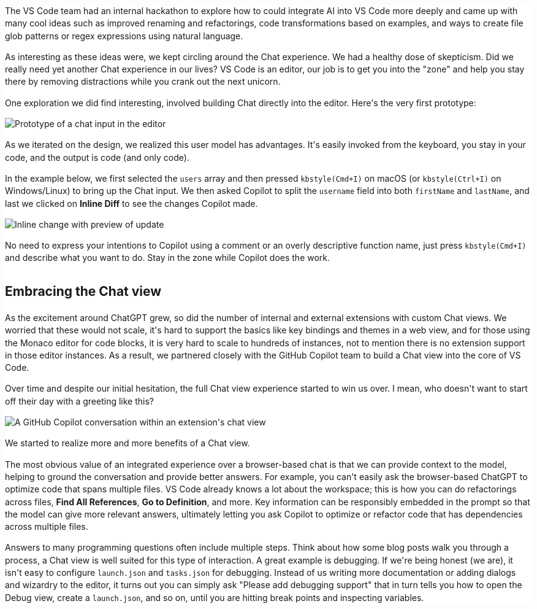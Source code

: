 The VS Code team had an internal hackathon to explore how to could integrate AI into VS Code more deeply and came up with many cool ideas such as improved renaming and refactorings, code transformations based on examples, and ways to create file glob patterns or regex expressions using natural language.

As interesting as these ideas were, we kept circling around the Chat experience. We had a healthy dose of skepticism. Did we really need yet another Chat experience in our lives? VS Code is an editor, our job is to get you into the "zone" and help you stay there by removing distractions while you crank out the next unicorn.

One exploration we did find interesting, involved building Chat directly into the editor. Here's the very first prototype:

![Prototype of a chat input in the editor](in-editor-chat-prototype.png)

As we iterated on the design, we realized this user model has advantages. It's easily invoked from the keyboard, you stay in your code, and the output is code (and only code).

In the example below, we first selected the `users` array and then pressed `kbstyle(Cmd+I)` on macOS (or `kbstyle(Ctrl+I)` on Windows/Linux) to bring up the Chat input. We then asked Copilot to split the `username` field into both `firstName` and `lastName`, and last we clicked on **Inline Diff** to see the changes Copilot made.

![Inline change with preview of update](inline-chat-preview.png)

No need to express your intentions to Copilot using a comment or an overly descriptive function name, just press `kbstyle(Cmd+I)` and describe what you want to do. Stay in the zone while Copilot does the work.

## Embracing the Chat view

As the excitement around ChatGPT grew, so did the number of internal and external extensions with custom Chat views. We worried that these would not scale, it's hard to support the basics like key bindings and themes in a web view, and for those using the Monaco editor for code blocks, it is very hard to scale to hundreds of instances, not to mention there is no extension support in those editor instances. As a result, we partnered closely with the GitHub Copilot team to build a Chat view into the core of VS Code.

Over time and despite our initial hesitation, the full Chat view experience started to win us over. I mean, who doesn't want to start off their day with a greeting like this?

![A GitHub Copilot conversation within an extension's chat view](extension-chat-view.png)

We started to realize more and more benefits of a Chat view.

The most obvious value of an integrated experience over a browser-based chat is that we can provide context to the model, helping to ground the conversation and provide better answers. For example, you can't easily ask the browser-based ChatGPT to optimize code that spans multiple files. VS Code already knows a lot about the workspace; this is how you can do refactorings across files, **Find All References**, **Go to Definition**, and more. Key information can be responsibly embedded in the prompt so that the model can give more relevant answers, ultimately letting you ask Copilot to optimize or refactor code that has dependencies across multiple files.

Answers to many programming questions often include multiple steps. Think about how some blog posts walk you through a process, a Chat view is well suited for this type of interaction. A great example is debugging. If we're being honest (we are), it isn't easy to configure `launch.json` and `tasks.json` for debugging. Instead of us writing more documentation or adding dialogs and wizardry to the editor, it turns out you can simply ask "Please add debugging support" that in turn tells you how to open the Debug view, create a `launch.json`, and so on, until you are hitting break points and inspecting variables.
